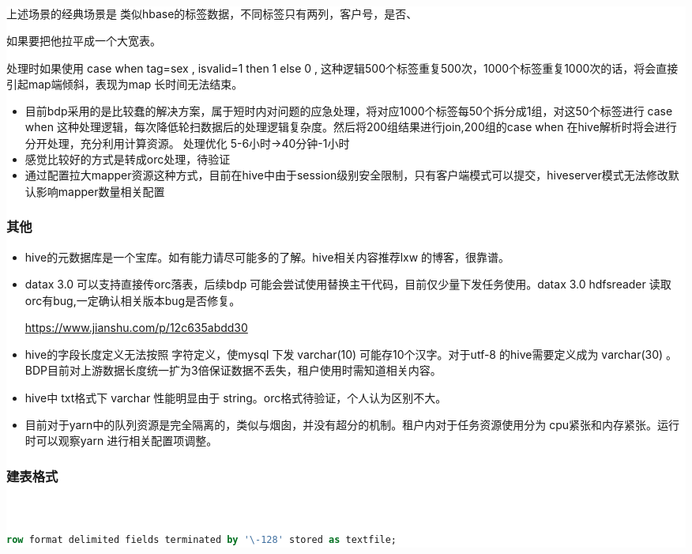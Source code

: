 
上述场景的经典场景是 类似hbase的标签数据，不同标签只有两列，客户号，是否、

如果要把他拉平成一个大宽表。

处理时如果使用 case when tag=sex , isvalid=1 then 1 else 0 , 这种逻辑500个标签重复500次，1000个标签重复1000次的话，将会直接引起map端倾斜，表现为map 长时间无法结束。



* 目前bdp采用的是比较蠢的解决方案，属于短时内对问题的应急处理，将对应1000个标签每50个拆分成1组，对这50个标签进行 case when 这种处理逻辑，每次降低轮扫数据后的处理逻辑复杂度。然后将200组结果进行join,200组的case when 在hive解析时将会进行分开处理，充分利用计算资源。 处理优化 5-6小时->40分钟-1小时
* 感觉比较好的方式是转成orc处理，待验证
* 通过配置拉大mapper资源这种方式，目前在hive中由于session级别安全限制，只有客户端模式可以提交，hiveserver模式无法修改默认影响mapper数量相关配置



### 其他

* hive的元数据库是一个宝库。如有能力请尽可能多的了解。hive相关内容推荐lxw 的博客，很靠谱。

* datax 3.0 可以支持直接传orc落表，后续bdp 可能会尝试使用替换主干代码，目前仅少量下发任务使用。datax 3.0 hdfsreader 读取orc有bug,一定确认相关版本bug是否修复。

  https://www.jianshu.com/p/12c635abdd30 

* hive的字段长度定义无法按照 字符定义，使mysql 下发 varchar(10) 可能存10个汉字。对于utf-8 的hive需要定义成为 varchar(30) 。BDP目前对上游数据长度统一扩为3倍保证数据不丢失，租户使用时需知道相关内容。

* hive中 txt格式下 varchar 性能明显由于 string。orc格式待验证，个人认为区别不大。



* 目前对于yarn中的队列资源是完全隔离的，类似与烟囱，并没有超分的机制。租户内对于任务资源使用分为 cpu紧张和内存紧张。运行时可以观察yarn 进行相关配置项调整。

  

### 建表格式

```sql


row format delimited fields terminated by '\-128' stored as textfile;
```














